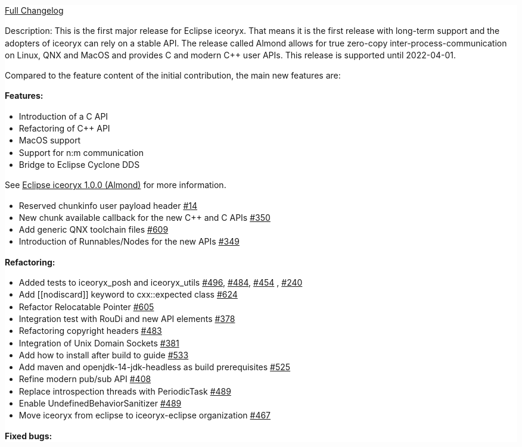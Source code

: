 [Full Changelog](https://github.com/eclipse-iceoryx/iceoryx/compare/v0.90.7...v1.0.0)

Description:
This is the first major release for Eclipse iceoryx. That means it is the first release with long-term support and the adopters of iceoryx can rely on a stable API. The release called Almond allows for true zero-copy inter-process-communication on Linux, QNX and MacOS and provides C and modern C++ user APIs. This release is supported until 2022-04-01.

Compared to the feature content of the initial contribution, the main new features are:

**Features:**

- Introduction of a C API
- Refactoring of C++ API
- MacOS support
- Support for n:m communication
- Bridge to Eclipse Cyclone DDS

See [Eclipse iceoryx 1.0.0 (Almond)](https://projects.eclipse.org/projects/technology.iceoryx/releases/1.0.0-almond) for more information.

- Reserved chunkinfo user payload header [\#14](https://github.com/eclipse-iceoryx/iceoryx/issues/14)
- New chunk available callback for the new C++ and C APIs [\#350](https://github.com/eclipse-iceoryx/iceoryx/issues/350)
- Add generic QNX toolchain files [\#609](https://github.com/eclipse-iceoryx/iceoryx/issues/609)
- Introduction of Runnables/Nodes for the new APIs [\#349](https://github.com/eclipse-iceoryx/iceoryx/issues/349)

**Refactoring:**

- Added tests to iceoryx_posh and iceoryx_utils [\#496](https://github.com/eclipse-iceoryx/iceoryx/issues/496),
 [\#484](https://github.com/eclipse-iceoryx/iceoryx/issues/484), [\#454](https://github.com/eclipse-iceoryx/iceoryx/issues/454)
, [\#240](https://github.com/eclipse-iceoryx/iceoryx/issues/240)
- Add [[nodiscard]] keyword to cxx::expected class [\#624](https://github.com/eclipse-iceoryx/iceoryx/issues/624)
- Refactor Relocatable Pointer [\#605](https://github.com/eclipse-iceoryx/iceoryx/issues/605)
- Integration test with RouDi and new API elements [\#378](https://github.com/eclipse-iceoryx/iceoryx/issues/378)
- Refactoring copyright headers [\#483](https://github.com/eclipse-iceoryx/iceoryx/issues/483)
- Integration of Unix Domain Sockets [\#381](https://github.com/eclipse-iceoryx/iceoryx/issues/381)
- Add how to install after build to guide [\#533](https://github.com/eclipse-iceoryx/iceoryx/issues/533)
- Add maven and openjdk-14-jdk-headless as build prerequisites [\#525](https://github.com/eclipse-iceoryx/iceoryx/issues/525)
- Refine modern pub/sub API [\#408](https://github.com/eclipse-iceoryx/iceoryx/issues/408)
- Replace introspection threads with PeriodicTask [\#489](https://github.com/eclipse-iceoryx/iceoryx/issues/489)
- Enable UndefinedBehaviorSanitizer [\#489](https://github.com/eclipse-iceoryx/iceoryx/issues/459)
- Move iceoryx from eclipse to iceoryx-eclipse organization [\#467](https://github.com/eclipse-iceoryx/iceoryx/issues/467)

**Fixed bugs:**
